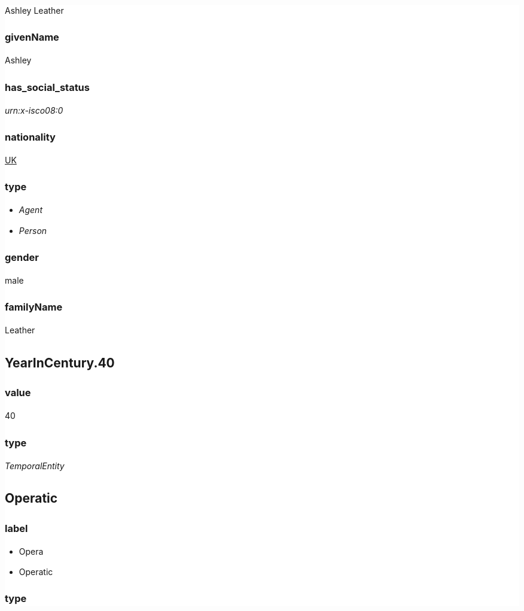 
Ashley Leather

### givenName


Ashley

### has_social_status


*urn:x-isco08:0*

### nationality


[UK](#UK)

### type

 - *Agent*

 - *Person*

### gender


male

### familyName


Leather

## YearInCentury.40

### value


40

### type


*TemporalEntity*

## Operatic

### label

 - Opera

 - Operatic

### type
